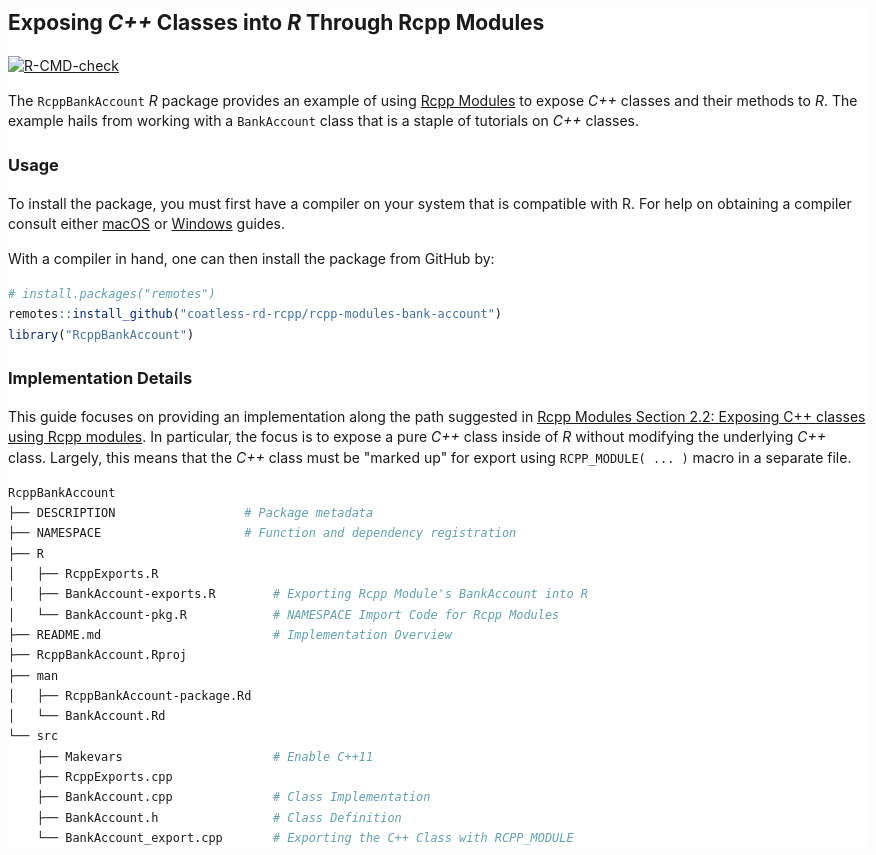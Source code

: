 ## Exposing _C++_ Classes into _R_ Through Rcpp Modules


[![R-CMD-check](https://github.com/coatless-rd-rcpp/rcpp-modules-bank-account/actions/workflows/R-CMD-check.yaml/badge.svg)](https://github.com/coatless-rd-rcpp/rcpp-modules-bank-account/actions/workflows/R-CMD-check.yaml)


The `RcppBankAccount` _R_ package provides an example of using [Rcpp Modules](https://cran.r-project.org/web/packages/Rcpp/vignettes/rcpp-modules-bank-account.pdf)
to expose _C++_ classes and their methods to _R_. The example hails from 
working with a `BankAccount` class that is a staple of tutorials on _C++_ classes.

### Usage

To install the package, you must first have a compiler on your system that is
compatible with R. For help on obtaining a compiler consult either
[macOS](http://thecoatlessprofessor.com/programming/r-compiler-tools-for-rcpp-on-os-x/)
or
[Windows](http://thecoatlessprofessor.com/programming/rcpp/install-rtools-for-rcpp/)
guides.

With a compiler in hand, one can then install the package from GitHub by:

```r
# install.packages("remotes")
remotes::install_github("coatless-rd-rcpp/rcpp-modules-bank-account")
library("RcppBankAccount")
```

### Implementation Details

This guide focuses on providing an implementation along the path suggested
in [Rcpp Modules Section 2.2: Exposing C++ classes using Rcpp modules](https://cran.r-project.org/web/packages/Rcpp/vignettes/rcpp-modules-bank-account.pdf#page=4).
In particular, the focus is to expose a pure _C++_ class inside of _R_ without
modifying the underlying _C++_ class. Largely, this means that the _C++_ class
must be "marked up" for export using `RCPP_MODULE( ... )` macro in a separate
file. 

```bash
RcppBankAccount
├── DESCRIPTION                  # Package metadata
├── NAMESPACE                    # Function and dependency registration
├── R
│   ├── RcppExports.R
│   ├── BankAccount-exports.R        # Exporting Rcpp Module's BankAccount into R
│   └── BankAccount-pkg.R            # NAMESPACE Import Code for Rcpp Modules
├── README.md                        # Implementation Overview
├── RcppBankAccount.Rproj
├── man
│   ├── RcppBankAccount-package.Rd
│   └── BankAccount.Rd
└── src
    ├── Makevars                     # Enable C++11
    ├── RcppExports.cpp
    ├── BankAccount.cpp              # Class Implementation
    ├── BankAccount.h                # Class Definition
    └── BankAccount_export.cpp       # Exporting the C++ Class with RCPP_MODULE
```
